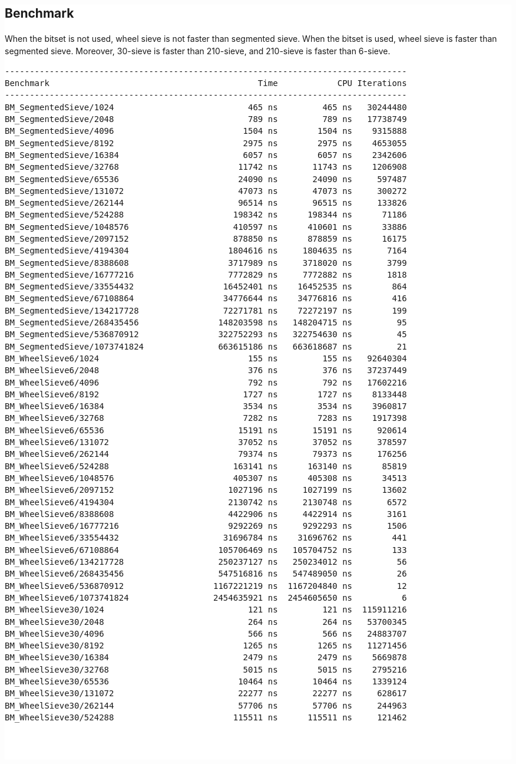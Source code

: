 ## Benchmark
When the bitset is not used, wheel sieve is not faster than segmented sieve.
When the bitset is used, wheel sieve is faster than segmented sieve. 
Moreover, 30-sieve is faster than 210-sieve, and 210-sieve is faster than
6-sieve.

<pre>
---------------------------------------------------------------------------------
Benchmark                                          Time            CPU Iterations
---------------------------------------------------------------------------------
BM_SegmentedSieve/1024                           465 ns         465 ns   30244480
BM_SegmentedSieve/2048                           789 ns         789 ns   17738749
BM_SegmentedSieve/4096                          1504 ns        1504 ns    9315888
BM_SegmentedSieve/8192                          2975 ns        2975 ns    4653055
BM_SegmentedSieve/16384                         6057 ns        6057 ns    2342606
BM_SegmentedSieve/32768                        11742 ns       11743 ns    1206908
BM_SegmentedSieve/65536                        24090 ns       24090 ns     597487
BM_SegmentedSieve/131072                       47073 ns       47073 ns     300272
BM_SegmentedSieve/262144                       96514 ns       96515 ns     133826
BM_SegmentedSieve/524288                      198342 ns      198344 ns      71186
BM_SegmentedSieve/1048576                     410597 ns      410601 ns      33886
BM_SegmentedSieve/2097152                     878850 ns      878859 ns      16175
BM_SegmentedSieve/4194304                    1804616 ns     1804635 ns       7164
BM_SegmentedSieve/8388608                    3717989 ns     3718020 ns       3799
BM_SegmentedSieve/16777216                   7772829 ns     7772882 ns       1818
BM_SegmentedSieve/33554432                  16452401 ns    16452535 ns        864
BM_SegmentedSieve/67108864                  34776644 ns    34776816 ns        416
BM_SegmentedSieve/134217728                 72271781 ns    72272197 ns        199
BM_SegmentedSieve/268435456                148203598 ns   148204715 ns         95
BM_SegmentedSieve/536870912                322752293 ns   322754630 ns         45
BM_SegmentedSieve/1073741824               663615186 ns   663618687 ns         21
BM_WheelSieve6/1024                              155 ns         155 ns   92640304
BM_WheelSieve6/2048                              376 ns         376 ns   37237449
BM_WheelSieve6/4096                              792 ns         792 ns   17602216
BM_WheelSieve6/8192                             1727 ns        1727 ns    8133448
BM_WheelSieve6/16384                            3534 ns        3534 ns    3960817
BM_WheelSieve6/32768                            7282 ns        7283 ns    1917398
BM_WheelSieve6/65536                           15191 ns       15191 ns     920614
BM_WheelSieve6/131072                          37052 ns       37052 ns     378597
BM_WheelSieve6/262144                          79374 ns       79373 ns     176256
BM_WheelSieve6/524288                         163141 ns      163140 ns      85819
BM_WheelSieve6/1048576                        405307 ns      405308 ns      34513
BM_WheelSieve6/2097152                       1027196 ns     1027199 ns      13602
BM_WheelSieve6/4194304                       2130742 ns     2130748 ns       6572
BM_WheelSieve6/8388608                       4422906 ns     4422914 ns       3161
BM_WheelSieve6/16777216                      9292269 ns     9292293 ns       1506
BM_WheelSieve6/33554432                     31696784 ns    31696762 ns        441
BM_WheelSieve6/67108864                    105706469 ns   105704752 ns        133
BM_WheelSieve6/134217728                   250237127 ns   250234012 ns         56
BM_WheelSieve6/268435456                   547516816 ns   547489050 ns         26
BM_WheelSieve6/536870912                  1167221219 ns  1167204840 ns         12
BM_WheelSieve6/1073741824                 2454635921 ns  2454605650 ns          6
BM_WheelSieve30/1024                             121 ns         121 ns  115911216
BM_WheelSieve30/2048                             264 ns         264 ns   53700345
BM_WheelSieve30/4096                             566 ns         566 ns   24883707
BM_WheelSieve30/8192                            1265 ns        1265 ns   11271456
BM_WheelSieve30/16384                           2479 ns        2479 ns    5669878
BM_WheelSieve30/32768                           5015 ns        5015 ns    2795216
BM_WheelSieve30/65536                          10464 ns       10464 ns    1339124
BM_WheelSieve30/131072                         22277 ns       22277 ns     628617
BM_WheelSieve30/262144                         57706 ns       57706 ns     244963
BM_WheelSieve30/524288                        115511 ns      115511 ns     121462